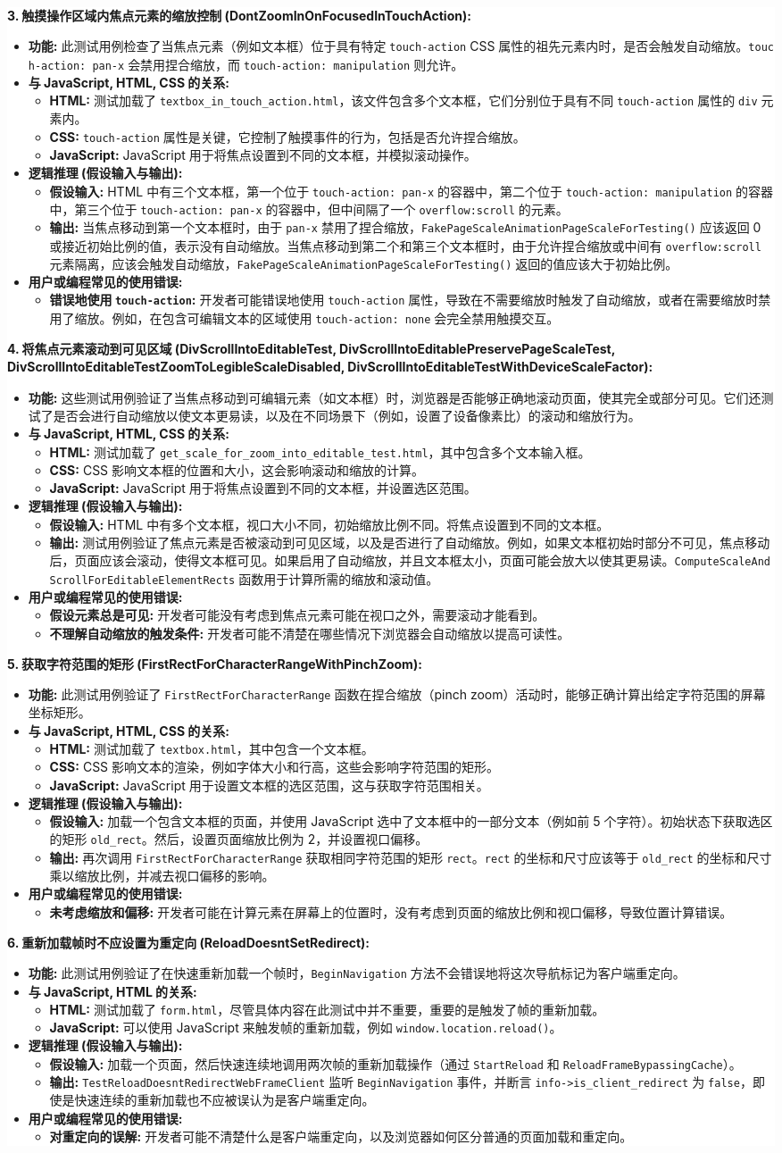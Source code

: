 **3. 触摸操作区域内焦点元素的缩放控制 (DontZoomInOnFocusedInTouchAction):**

* **功能:** 此测试用例检查了当焦点元素（例如文本框）位于具有特定 `touch-action` CSS 属性的祖先元素内时，是否会触发自动缩放。`touch-action: pan-x` 会禁用捏合缩放，而 `touch-action: manipulation` 则允许。
* **与 JavaScript, HTML, CSS 的关系:**
    * **HTML:** 测试加载了 `textbox_in_touch_action.html`，该文件包含多个文本框，它们分别位于具有不同 `touch-action` 属性的 `div` 元素内。
    * **CSS:** `touch-action` 属性是关键，它控制了触摸事件的行为，包括是否允许捏合缩放。
    * **JavaScript:** JavaScript 用于将焦点设置到不同的文本框，并模拟滚动操作。
* **逻辑推理 (假设输入与输出):**
    * **假设输入:** HTML 中有三个文本框，第一个位于 `touch-action: pan-x` 的容器中，第二个位于 `touch-action: manipulation` 的容器中，第三个位于 `touch-action: pan-x` 的容器中，但中间隔了一个 `overflow:scroll` 的元素。
    * **输出:** 当焦点移动到第一个文本框时，由于 `pan-x` 禁用了捏合缩放，`FakePageScaleAnimationPageScaleForTesting()` 应该返回 0 或接近初始比例的值，表示没有自动缩放。当焦点移动到第二个和第三个文本框时，由于允许捏合缩放或中间有 `overflow:scroll` 元素隔离，应该会触发自动缩放，`FakePageScaleAnimationPageScaleForTesting()` 返回的值应该大于初始比例。
* **用户或编程常见的使用错误:**
    * **错误地使用 `touch-action`:** 开发者可能错误地使用 `touch-action` 属性，导致在不需要缩放时触发了自动缩放，或者在需要缩放时禁用了缩放。例如，在包含可编辑文本的区域使用 `touch-action: none` 会完全禁用触摸交互。

**4. 将焦点元素滚动到可见区域 (DivScrollIntoEditableTest, DivScrollIntoEditablePreservePageScaleTest, DivScrollIntoEditableTestZoomToLegibleScaleDisabled, DivScrollIntoEditableTestWithDeviceScaleFactor):**

* **功能:** 这些测试用例验证了当焦点移动到可编辑元素（如文本框）时，浏览器是否能够正确地滚动页面，使其完全或部分可见。它们还测试了是否会进行自动缩放以使文本更易读，以及在不同场景下（例如，设置了设备像素比）的滚动和缩放行为。
* **与 JavaScript, HTML, CSS 的关系:**
    * **HTML:** 测试加载了 `get_scale_for_zoom_into_editable_test.html`，其中包含多个文本输入框。
    * **CSS:** CSS 影响文本框的位置和大小，这会影响滚动和缩放的计算。
    * **JavaScript:** JavaScript 用于将焦点设置到不同的文本框，并设置选区范围。
* **逻辑推理 (假设输入与输出):**
    * **假设输入:** HTML 中有多个文本框，视口大小不同，初始缩放比例不同。将焦点设置到不同的文本框。
    * **输出:** 测试用例验证了焦点元素是否被滚动到可见区域，以及是否进行了自动缩放。例如，如果文本框初始时部分不可见，焦点移动后，页面应该会滚动，使得文本框可见。如果启用了自动缩放，并且文本框太小，页面可能会放大以使其更易读。`ComputeScaleAndScrollForEditableElementRects` 函数用于计算所需的缩放和滚动值。
* **用户或编程常见的使用错误:**
    * **假设元素总是可见:** 开发者可能没有考虑到焦点元素可能在视口之外，需要滚动才能看到。
    * **不理解自动缩放的触发条件:** 开发者可能不清楚在哪些情况下浏览器会自动缩放以提高可读性。

**5. 获取字符范围的矩形 (FirstRectForCharacterRangeWithPinchZoom):**

* **功能:** 此测试用例验证了 `FirstRectForCharacterRange` 函数在捏合缩放（pinch zoom）活动时，能够正确计算出给定字符范围的屏幕坐标矩形。
* **与 JavaScript, HTML, CSS 的关系:**
    * **HTML:** 测试加载了 `textbox.html`，其中包含一个文本框。
    * **CSS:** CSS 影响文本的渲染，例如字体大小和行高，这些会影响字符范围的矩形。
    * **JavaScript:** JavaScript 用于设置文本框的选区范围，这与获取字符范围相关。
* **逻辑推理 (假设输入与输出):**
    * **假设输入:** 加载一个包含文本框的页面，并使用 JavaScript 选中了文本框中的一部分文本（例如前 5 个字符）。初始状态下获取选区的矩形 `old_rect`。然后，设置页面缩放比例为 2，并设置视口偏移。
    * **输出:** 再次调用 `FirstRectForCharacterRange` 获取相同字符范围的矩形 `rect`。`rect` 的坐标和尺寸应该等于 `old_rect` 的坐标和尺寸乘以缩放比例，并减去视口偏移的影响。
* **用户或编程常见的使用错误:**
    * **未考虑缩放和偏移:** 开发者可能在计算元素在屏幕上的位置时，没有考虑到页面的缩放比例和视口偏移，导致位置计算错误。

**6. 重新加载帧时不应设置为重定向 (ReloadDoesntSetRedirect):**

* **功能:** 此测试用例验证了在快速重新加载一个帧时，`BeginNavigation` 方法不会错误地将这次导航标记为客户端重定向。
* **与 JavaScript, HTML 的关系:**
    * **HTML:** 测试加载了 `form.html`，尽管具体内容在此测试中并不重要，重要的是触发了帧的重新加载。
    * **JavaScript:** 可以使用 JavaScript 来触发帧的重新加载，例如 `window.location.reload()`。
* **逻辑推理 (假设输入与输出):**
    * **假设输入:** 加载一个页面，然后快速连续地调用两次帧的重新加载操作（通过 `StartReload` 和 `ReloadFrameBypassingCache`）。
    * **输出:** `TestReloadDoesntRedirectWebFrameClient` 监听 `BeginNavigation` 事件，并断言 `info->is_client_redirect` 为 `false`，即使是快速连续的重新加载也不应被误认为是客户端重定向。
* **用户或编程常见的使用错误:**
    * **对重定向的误解:** 开发者可能不清楚什么是客户端重定向，以及浏览器如何区分普通的页面加载和重定向。
